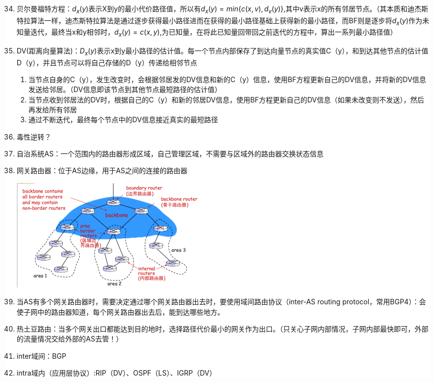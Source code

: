 34. 贝尔曼福特方程：$d_{x}(y)$表示X到y的最小代价路径值，所以有$d_{x}(y)=min\{c(x,v),d_v(y)\}$,其中v表示x的所有邻居节点。（其本质和迪杰斯特拉算法一样，迪杰斯特拉算法是通过逐步获得最小路径进而在获得的最小路径基础上获得新的最小路径，而BF则是逐步将$d_x(y)$作为未知量迭代，最终当x和y相邻时，$d_x(y)=c(x,y)$,为已知量，在将此已知量回带回之前迭代的方程中，算出一系列最小路径值）

35. DV(距离向量算法)：$D_x(y)$表示x到y最小路径的估计值。每一个节点内部保存了到达向量节点的真实值C（y），和到达其他节点的估计值D（y），并且节点可以将自己存储的D（y）传递给相邻节点

    1. 当节点自身的C（y），发生改变时，会根据邻居发的DV信息和新的C（y）信息，使用BF方程更新自己的DV信息，并将新的DV信息发送给邻居。（DV信息即该节点到其他节点最短路径的估计值）
    2. 当节点收到邻居法的DV时，根据自己的C（y）和新的邻居DV信息，使用BF方程更新自己的DV信息（如果未改变则不发送），然后再发给所有邻居
    3. 通过不断迭代，最终每个节点中的DV信息接近真实的最短路径

36. 毒性逆转？

37. 自治系统AS：一个范围内的路由器形成区域，自己管理区域，不需要与区域外的路由器交换状态信息

38. 网关路由器：位于AS边缘，用于AS之间的连接的路由器 

    <img src="计算机网络——第四章 网络层.assets/image-20200619064316269.png" alt="image-20200619064316269" style="zoom:50%;" />

39. 当AS有多个网关路由器时，需要决定通过哪个网关路由器出去时，要使用域间路由协议（inter-AS routing protocol，常用BGP4）：会使子网中的路由器知道，每个网关路由器出去后，能到达哪些地方。

40. 热土豆路由：当多个网关出口都能达到目的地时，选择路径代价最小的网关作为出口。（只关心子网内部情况，子网内部最快即可，外部的流量情况交给外部的AS去管！）

41. inter域间：BGP

42. intra域内（应用层协议）:RIP（DV）、OSPF（LS）、IGRP（DV）